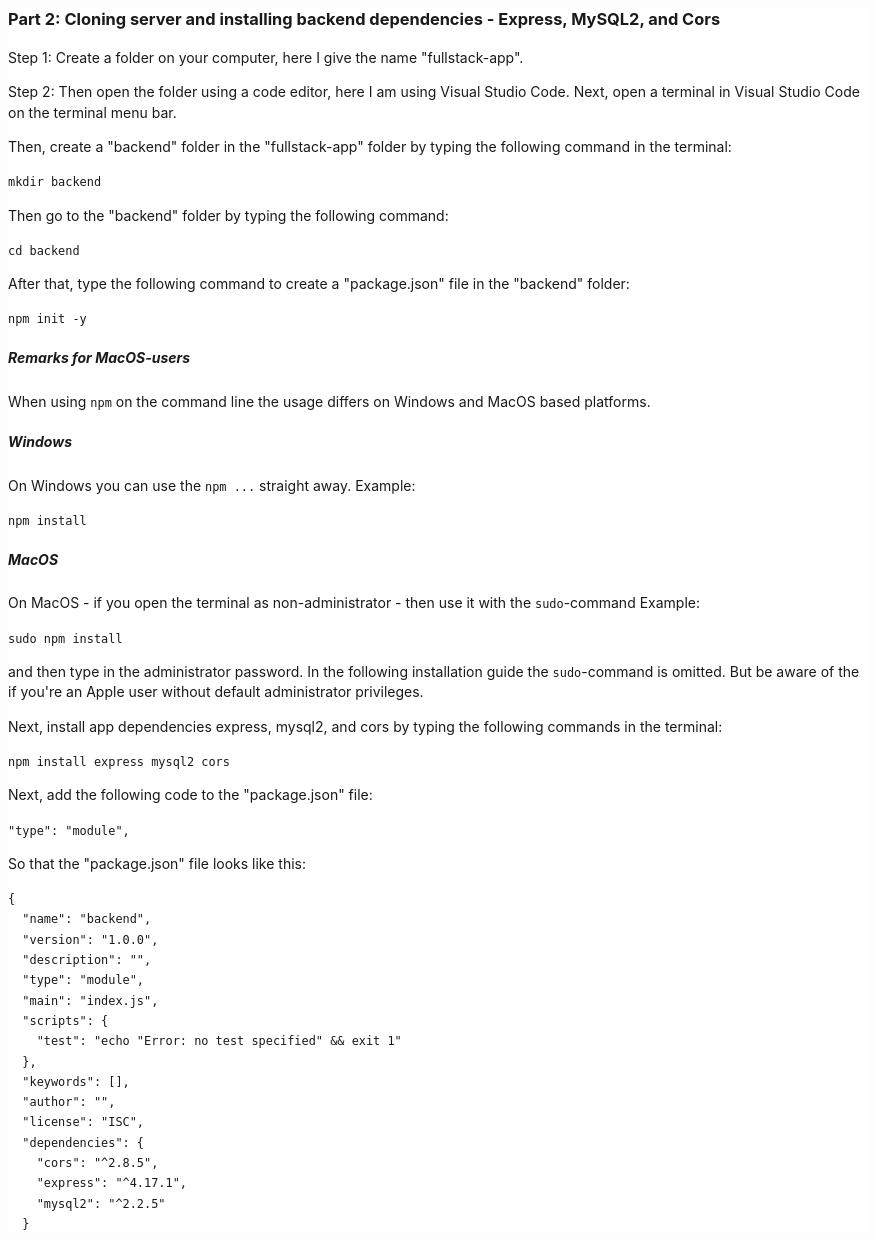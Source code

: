 ### Part 2: Cloning server and installing backend dependencies - Express, MySQL2, and Cors 
Step 1: Create a folder on your computer, here I give the name "fullstack-app".

Step 2: Then open the folder using a code editor, here I am using Visual Studio Code.
Next, open a terminal in Visual Studio Code on the terminal menu bar.

Then, create a "backend" folder in the "fullstack-app" folder by typing the following command in the terminal:
```
mkdir backend
```
Then go to the "backend" folder by typing the following command:
```
cd backend
```
After that, type the following command to create a "package.json" file in the "backend" folder:
```
npm init -y
```

##### Remarks for MacOS-users
When using  `npm` on the command line the usage differs on Windows and MacOS based platforms.

##### Windows 
On Windows you can use the `npm ...` straight away. Example: 
```
npm install
```
##### MacOS
On MacOS - if you open the terminal as non-administrator - then use it with the `sudo`-command 
Example: 
```
sudo npm install
``` 
and then type  in the administrator password. 
In the following installation guide the `sudo`-command is omitted. But be aware of the if you're an Apple user without default administrator privileges.

Next, install app dependencies express, mysql2, and cors by typing the following commands in the terminal:
```
npm install express mysql2 cors
```
Next, add the following code to the "package.json" file:
```
"type": "module",
```
So that the "package.json" file looks like this:

```
{
  "name": "backend",
  "version": "1.0.0",
  "description": "",
  "type": "module",
  "main": "index.js",
  "scripts": {
    "test": "echo "Error: no test specified" && exit 1"
  },
  "keywords": [],
  "author": "",
  "license": "ISC",
  "dependencies": {
    "cors": "^2.8.5",
    "express": "^4.17.1",
    "mysql2": "^2.2.5"
  }
```